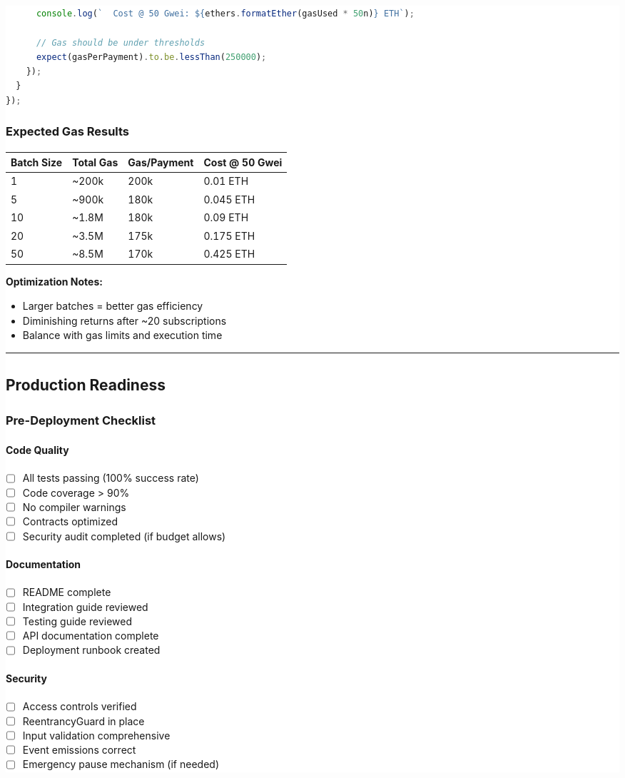 ```typescript
      console.log(`  Cost @ 50 Gwei: ${ethers.formatEther(gasUsed * 50n)} ETH`);
      
      // Gas should be under thresholds
      expect(gasPerPayment).to.be.lessThan(250000);
    });
  }
});
```

### Expected Gas Results

| Batch Size | Total Gas | Gas/Payment | Cost @ 50 Gwei |
|------------|-----------|-------------|----------------|
| 1 | ~200k | 200k | 0.01 ETH |
| 5 | ~900k | 180k | 0.045 ETH |
| 10 | ~1.8M | 180k | 0.09 ETH |
| 20 | ~3.5M | 175k | 0.175 ETH |
| 50 | ~8.5M | 170k | 0.425 ETH |

**Optimization Notes:**
- Larger batches = better gas efficiency
- Diminishing returns after ~20 subscriptions
- Balance with gas limits and execution time

---

## Production Readiness

### Pre-Deployment Checklist

#### Code Quality
- [ ] All tests passing (100% success rate)
- [ ] Code coverage > 90%
- [ ] No compiler warnings
- [ ] Contracts optimized
- [ ] Security audit completed (if budget allows)

#### Documentation
- [ ] README complete
- [ ] Integration guide reviewed
- [ ] Testing guide reviewed
- [ ] API documentation complete
- [ ] Deployment runbook created

#### Security
- [ ] Access controls verified
- [ ] ReentrancyGuard in place
- [ ] Input validation comprehensive
- [ ] Event emissions correct
- [ ] Emergency pause mechanism (if needed)
